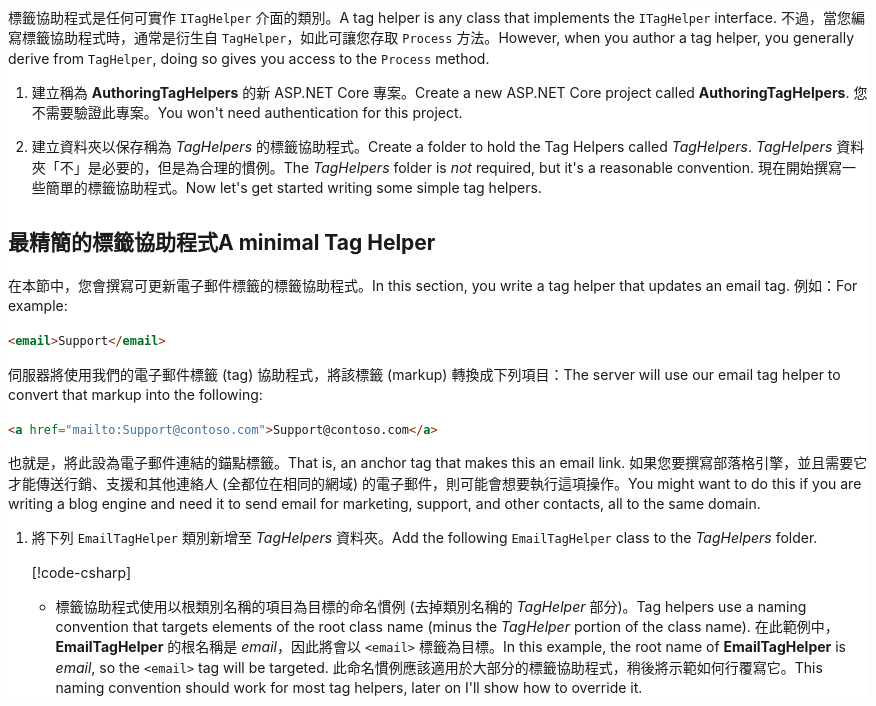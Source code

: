 <span data-ttu-id="1877b-109">標籤協助程式是任何可實作 `ITagHelper` 介面的類別。</span><span class="sxs-lookup"><span data-stu-id="1877b-109">A tag helper is any class that implements the `ITagHelper` interface.</span></span> <span data-ttu-id="1877b-110">不過，當您編寫標籤協助程式時，通常是衍生自 `TagHelper`，如此可讓您存取 `Process` 方法。</span><span class="sxs-lookup"><span data-stu-id="1877b-110">However, when you author a tag helper, you generally derive from `TagHelper`, doing so gives you access to the `Process` method.</span></span>

1. <span data-ttu-id="1877b-111">建立稱為 **AuthoringTagHelpers** 的新 ASP.NET Core 專案。</span><span class="sxs-lookup"><span data-stu-id="1877b-111">Create a new ASP.NET Core project called **AuthoringTagHelpers**.</span></span> <span data-ttu-id="1877b-112">您不需要驗證此專案。</span><span class="sxs-lookup"><span data-stu-id="1877b-112">You won't need authentication for this project.</span></span>

1. <span data-ttu-id="1877b-113">建立資料夾以保存稱為 *TagHelpers* 的標籤協助程式。</span><span class="sxs-lookup"><span data-stu-id="1877b-113">Create a folder to hold the Tag Helpers called *TagHelpers*.</span></span> <span data-ttu-id="1877b-114">*TagHelpers* 資料夾「不」是必要的，但是為合理的慣例。</span><span class="sxs-lookup"><span data-stu-id="1877b-114">The *TagHelpers* folder is *not* required, but it's a reasonable convention.</span></span> <span data-ttu-id="1877b-115">現在開始撰寫一些簡單的標籤協助程式。</span><span class="sxs-lookup"><span data-stu-id="1877b-115">Now let's get started writing some simple tag helpers.</span></span>

## <a name="a-minimal-tag-helper"></a><span data-ttu-id="1877b-116">最精簡的標籤協助程式</span><span class="sxs-lookup"><span data-stu-id="1877b-116">A minimal Tag Helper</span></span>

<span data-ttu-id="1877b-117">在本節中，您會撰寫可更新電子郵件標籤的標籤協助程式。</span><span class="sxs-lookup"><span data-stu-id="1877b-117">In this section, you write a tag helper that updates an email tag.</span></span> <span data-ttu-id="1877b-118">例如：</span><span class="sxs-lookup"><span data-stu-id="1877b-118">For example:</span></span>

```html
<email>Support</email>
```

<span data-ttu-id="1877b-119">伺服器將使用我們的電子郵件標籤 (tag) 協助程式，將該標籤 (markup) 轉換成下列項目：</span><span class="sxs-lookup"><span data-stu-id="1877b-119">The server will use our email tag helper to convert that markup into the following:</span></span>

```html
<a href="mailto:Support@contoso.com">Support@contoso.com</a>
```

<span data-ttu-id="1877b-120">也就是，將此設為電子郵件連結的錨點標籤。</span><span class="sxs-lookup"><span data-stu-id="1877b-120">That is, an anchor tag that makes this an email link.</span></span> <span data-ttu-id="1877b-121">如果您要撰寫部落格引擎，並且需要它才能傳送行銷、支援和其他連絡人 (全都位在相同的網域) 的電子郵件，則可能會想要執行這項操作。</span><span class="sxs-lookup"><span data-stu-id="1877b-121">You might want to do this if you are writing a blog engine and need it to send email for marketing, support, and other contacts, all to the same domain.</span></span>

1. <span data-ttu-id="1877b-122">將下列 `EmailTagHelper` 類別新增至 *TagHelpers* 資料夾。</span><span class="sxs-lookup"><span data-stu-id="1877b-122">Add the following `EmailTagHelper` class to the *TagHelpers* folder.</span></span>

   [!code-csharp[](authoring/sample/AuthoringTagHelpers/src/AuthoringTagHelpers/TagHelpers/z1EmailTagHelperCopy.cs)]

   * <span data-ttu-id="1877b-123">標籤協助程式使用以根類別名稱的項目為目標的命名慣例 (去掉類別名稱的 *TagHelper* 部分)。</span><span class="sxs-lookup"><span data-stu-id="1877b-123">Tag helpers use a naming convention that targets elements of the root class name (minus the *TagHelper* portion of the class name).</span></span> <span data-ttu-id="1877b-124">在此範例中，**EmailTagHelper** 的根名稱是 *email*，因此將會以 `<email>` 標籤為目標。</span><span class="sxs-lookup"><span data-stu-id="1877b-124">In this example, the root name of **EmailTagHelper** is *email*, so the `<email>` tag will be targeted.</span></span> <span data-ttu-id="1877b-125">此命名慣例應該適用於大部分的標籤協助程式，稍後將示範如何行覆寫它。</span><span class="sxs-lookup"><span data-stu-id="1877b-125">This naming convention should work for most tag helpers, later on I'll show how to override it.</span></span>
